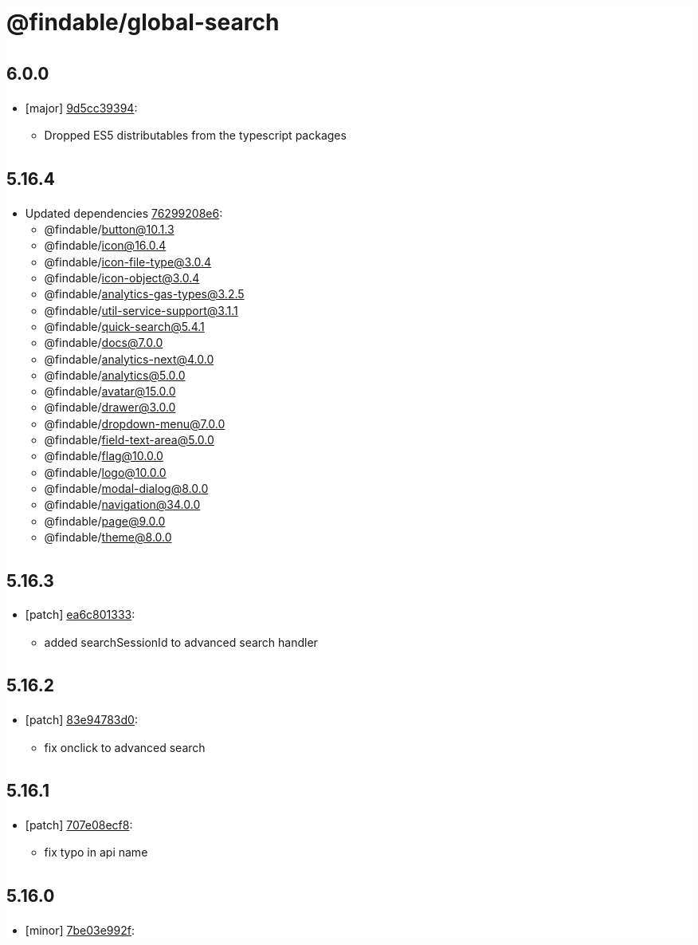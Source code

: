 # @findable/global-search

## 6.0.0
- [major] [9d5cc39394](https://github.com/fnamazing/uiKit/commits/9d5cc39394):

  - Dropped ES5 distributables from the typescript packages

## 5.16.4
- Updated dependencies [76299208e6](https://github.com/fnamazing/uiKit/commits/76299208e6):
  - @findable/button@10.1.3
  - @findable/icon@16.0.4
  - @findable/icon-file-type@3.0.4
  - @findable/icon-object@3.0.4
  - @findable/analytics-gas-types@3.2.5
  - @findable/util-service-support@3.1.1
  - @findable/quick-search@5.4.1
  - @findable/docs@7.0.0
  - @findable/analytics-next@4.0.0
  - @findable/analytics@5.0.0
  - @findable/avatar@15.0.0
  - @findable/drawer@3.0.0
  - @findable/dropdown-menu@7.0.0
  - @findable/field-text-area@5.0.0
  - @findable/flag@10.0.0
  - @findable/logo@10.0.0
  - @findable/modal-dialog@8.0.0
  - @findable/navigation@34.0.0
  - @findable/page@9.0.0
  - @findable/theme@8.0.0

## 5.16.3
- [patch] [ea6c801333](https://github.com/fnamazing/uiKit/commits/ea6c801333):

  - added searchSessionId to advanced search handler

## 5.16.2
- [patch] [83e94783d0](https://github.com/fnamazing/uiKit/commits/83e94783d0):

  - fix onclick to advanced search

## 5.16.1
- [patch] [707e08ecf8](https://github.com/fnamazing/uiKit/commits/707e08ecf8):

  - fix typo in api name

## 5.16.0
- [minor] [7be03e992f](https://github.com/fnamazing/uiKit/commits/7be03e992f):
